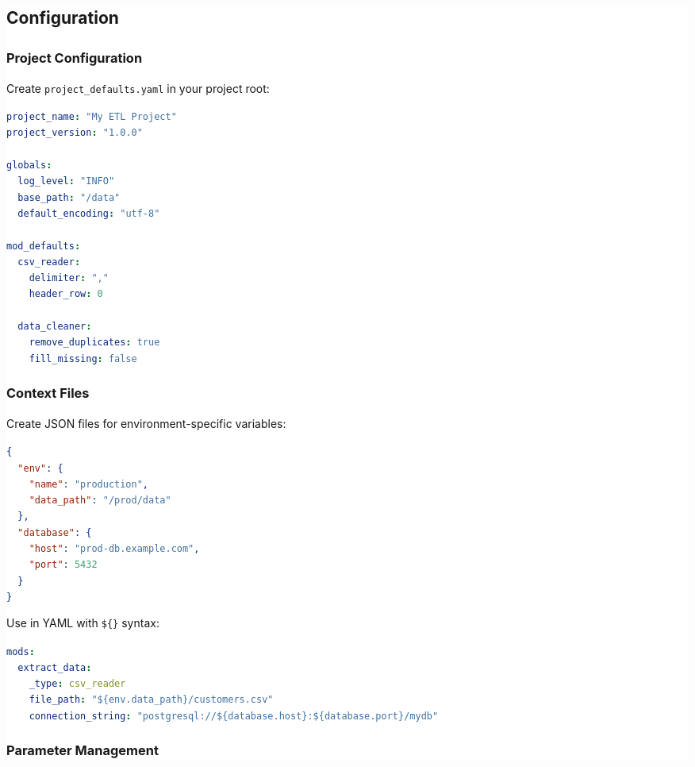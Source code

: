 ## Configuration

### Project Configuration

Create `project_defaults.yaml` in your project root:

```yaml
project_name: "My ETL Project"
project_version: "1.0.0"

globals:
  log_level: "INFO"
  base_path: "/data"
  default_encoding: "utf-8"

mod_defaults:
  csv_reader:
    delimiter: ","
    header_row: 0
  
  data_cleaner:
    remove_duplicates: true
    fill_missing: false
```

### Context Files

Create JSON files for environment-specific variables:

```json
{
  "env": {
    "name": "production",
    "data_path": "/prod/data"
  },
  "database": {
    "host": "prod-db.example.com",
    "port": 5432
  }
}
```

Use in YAML with `${}` syntax:

```yaml
mods:
  extract_data:
    _type: csv_reader
    file_path: "${env.data_path}/customers.csv"
    connection_string: "postgresql://${database.host}:${database.port}/mydb"
```

### Parameter Management
